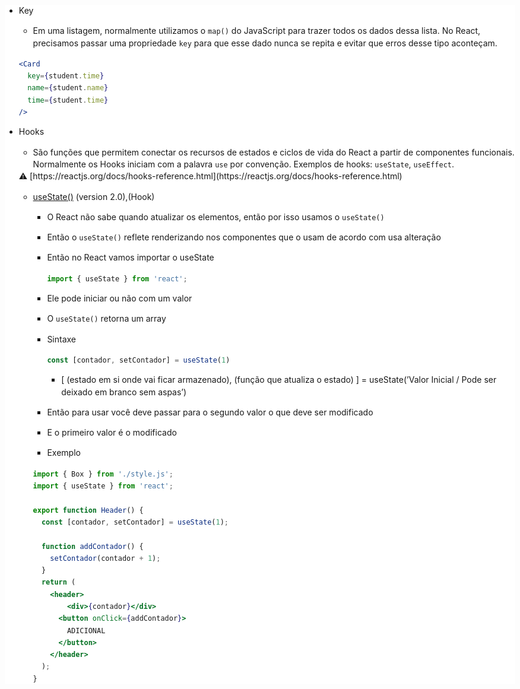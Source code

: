 - Key
    - Em uma listagem, normalmente utilizamos o `map()` do JavaScript para trazer todos os dados dessa lista. No React, precisamos passar uma propriedade `key` para que esse dado nunca se repita e evitar que erros desse tipo aconteçam.
    
    ```jsx
    <Card
      key={student.time}
      name={student.name}
      time={student.time}
    />
    ```
    
- Hooks
    - São funções que permitem conectar os recursos de estados e ciclos de vida do React a partir de componentes funcionais. Normalmente os Hooks iniciam com a palavra `use` por convenção. Exemplos de hooks: `useState`, `useEffect`.
    
    <aside>
    ⚠️ [https://reactjs.org/docs/hooks-reference.html](https://reactjs.org/docs/hooks-reference.html)
    
    </aside>
    
    - [useState()](https://www.notion.so/REACT-8fd1095e8b4d4ec2864f1dc25a5af353) (version 2.0),(Hook)
        - O React não sabe quando atualizar os elementos, então por isso usamos o `useState()`
        - Então o `useState()` reflete renderizando nos componentes que o usam de acordo com usa alteração
        - Então no React vamos importar o useState
            
            ```jsx
            import { useState } from 'react';
            ```
            
        - Ele pode iniciar ou não com um valor
        - O `useState()` retorna um array
        - Sintaxe
            
            ```jsx
            const [contador, setContador] = useState(1)
            ```
            
            - [ (estado em si onde vai ficar armazenado), (função que atualiza o estado) ] = useState(’Valor Inicial / Pode ser deixado em branco sem aspas’)
        - Então para usar você deve passar para o segundo valor o que deve ser modificado
        - E o primeiro valor é o modificado
        - Exemplo
        
        ```jsx
        import { Box } from './style.js';
        import { useState } from 'react';
        
        export function Header() {
          const [contador, setContador] = useState(1);
        
          function addContador() {
            setContador(contador + 1);
          }
          return (
            <header>
                <div>{contador}</div>
              <button onClick={addContador}>
                ADICIONAL
              </button>
            </header>
          );
        }
        ```
        
